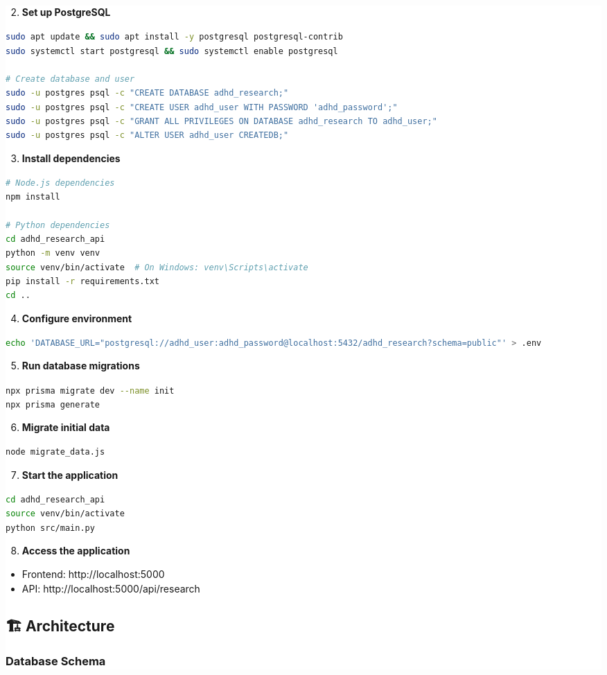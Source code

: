 2. **Set up PostgreSQL**
```bash
sudo apt update && sudo apt install -y postgresql postgresql-contrib
sudo systemctl start postgresql && sudo systemctl enable postgresql

# Create database and user
sudo -u postgres psql -c "CREATE DATABASE adhd_research;"
sudo -u postgres psql -c "CREATE USER adhd_user WITH PASSWORD 'adhd_password';"
sudo -u postgres psql -c "GRANT ALL PRIVILEGES ON DATABASE adhd_research TO adhd_user;"
sudo -u postgres psql -c "ALTER USER adhd_user CREATEDB;"
```

3. **Install dependencies**
```bash
# Node.js dependencies
npm install

# Python dependencies
cd adhd_research_api
python -m venv venv
source venv/bin/activate  # On Windows: venv\Scripts\activate
pip install -r requirements.txt
cd ..
```

4. **Configure environment**
```bash
echo 'DATABASE_URL="postgresql://adhd_user:adhd_password@localhost:5432/adhd_research?schema=public"' > .env
```

5. **Run database migrations**
```bash
npx prisma migrate dev --name init
npx prisma generate
```

6. **Migrate initial data**
```bash
node migrate_data.js
```

7. **Start the application**
```bash
cd adhd_research_api
source venv/bin/activate
python src/main.py
```

8. **Access the application**
- Frontend: http://localhost:5000
- API: http://localhost:5000/api/research

## 🏗️ Architecture

### Database Schema
